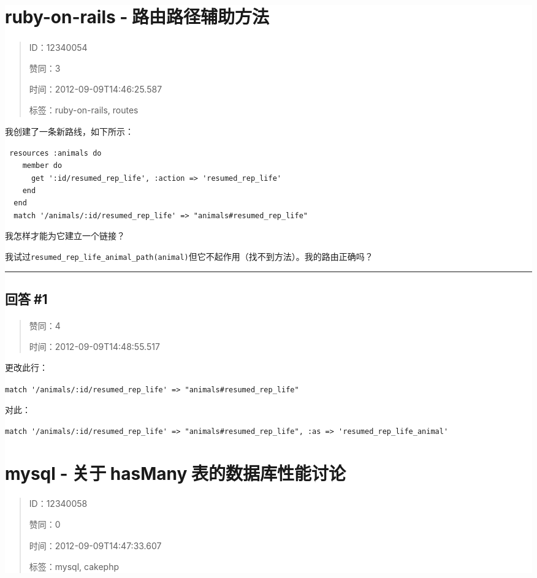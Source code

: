 # ruby-on-rails - 路由路径辅助方法

> ID：12340054
> 
> 赞同：3
> 
> 时间：2012-09-09T14:46:25.587
> 
> 标签：ruby-on-rails, routes

我创建了一条新路线，如下所示：

```
 resources :animals do
    member do
      get ':id/resumed_rep_life', :action => 'resumed_rep_life'
    end
  end
  match '/animals/:id/resumed_rep_life' => "animals#resumed_rep_life" 
```

我怎样才能为它建立一个链接？

我试过`resumed_rep_life_animal_path(animal)`但它不起作用（找不到方法）。我的路由正确吗？

* * *

## 回答 #1

> 赞同：4
> 
> 时间：2012-09-09T14:48:55.517

更改此行：

```
match '/animals/:id/resumed_rep_life' => "animals#resumed_rep_life" 
```

对此：

```
match '/animals/:id/resumed_rep_life' => "animals#resumed_rep_life", :as => 'resumed_rep_life_animal' 
```

# mysql - 关于 hasMany 表的数据库性能讨论

> ID：12340058
> 
> 赞同：0
> 
> 时间：2012-09-09T14:47:33.607
> 
> 标签：mysql, cakephp
